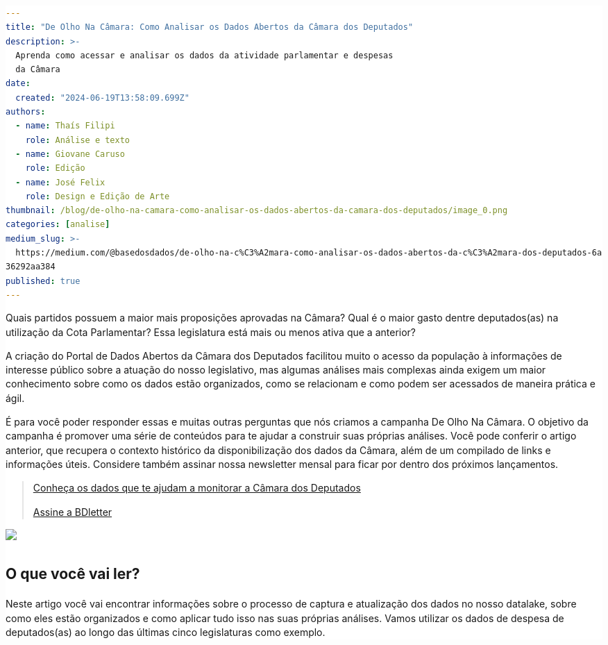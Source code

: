 ```yaml
---
title: "De Olho Na Câmara: Como Analisar os Dados Abertos da Câmara dos Deputados"
description: >-
  Aprenda como acessar e analisar os dados da atividade parlamentar e despesas
  da Câmara
date:
  created: "2024-06-19T13:58:09.699Z"
authors:
  - name: Thaís Filipi
    role: Análise e texto
  - name: Giovane Caruso
    role: Edição
  - name: José Felix
    role: Design e Edição de Arte
thumbnail: /blog/de-olho-na-camara-como-analisar-os-dados-abertos-da-camara-dos-deputados/image_0.png
categories: [analise]
medium_slug: >-
  https://medium.com/@basedosdados/de-olho-na-c%C3%A2mara-como-analisar-os-dados-abertos-da-c%C3%A2mara-dos-deputados-6a36292aa384
published: true
---
```


Quais partidos possuem a maior mais proposições aprovadas na Câmara? Qual é o maior gasto dentre deputados(as) na utilização da Cota Parlamentar? Essa legislatura está mais ou menos ativa que a anterior?

A criação do Portal de Dados Abertos da Câmara dos Deputados facilitou muito o acesso da população à informações de interesse público sobre a atuação do nosso legislativo, mas algumas análises mais complexas ainda exigem um maior conhecimento sobre como os dados estão organizados, como se relacionam e como podem ser acessados de maneira prática e ágil.

É para você poder responder essas e muitas outras perguntas que nós criamos a campanha De Olho Na Câmara. O objetivo da campanha é promover uma série de conteúdos para te ajudar a construir suas próprias análises. Você pode conferir o artigo anterior, que recupera o contexto histórico da disponibilização dos dados da Câmara, além de um compilado de links e informações úteis. Considere também assinar nossa newsletter mensal para ficar por dentro dos próximos lançamentos.

> [Conheça os dados que te ajudam a monitorar a Câmara dos Deputados](/blog/de-olho-na-camara-conheca-os-dados-que-te-ajudam-a-monitorar-a-camara-dos-deputados)
>
> [Assine a BDletter](https://info.basedosdados.org/newsletter)

<Image src="/blog/de-olho-na-camara-como-analisar-os-dados-abertos-da-camara-dos-deputados/image_0.png"/>

## O que você vai ler?

Neste artigo você vai encontrar informações sobre o processo de captura e atualização dos dados no nosso datalake, sobre como eles estão organizados e como aplicar tudo isso nas suas próprias análises. Vamos utilizar os dados de despesa de deputados(as) ao longo das últimas cinco legislaturas como exemplo.

